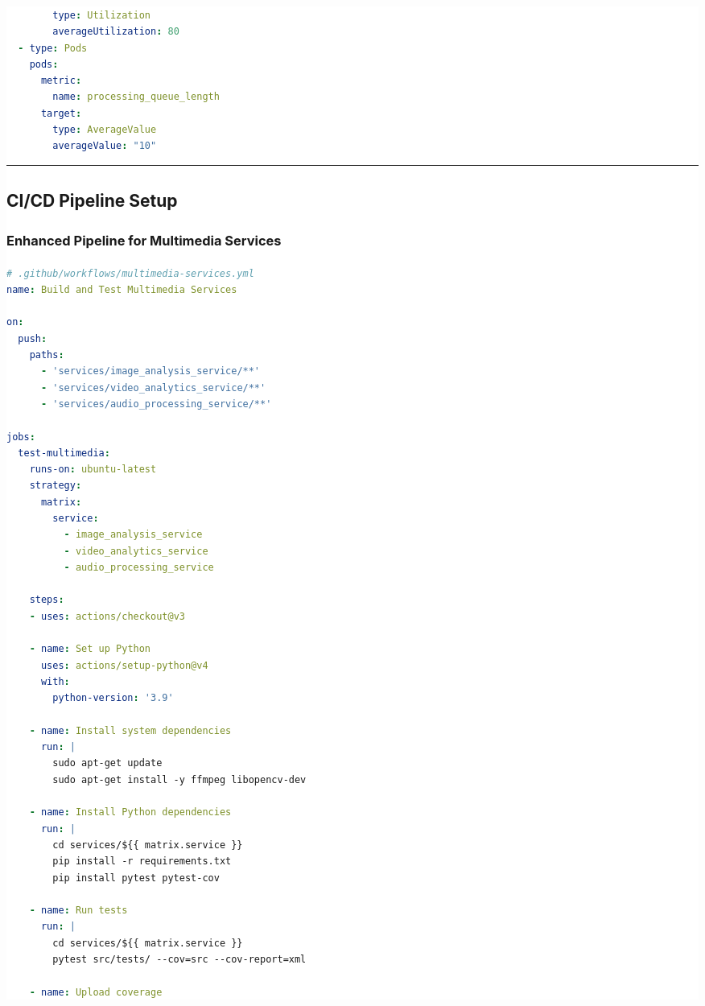 ```yaml
        type: Utilization
        averageUtilization: 80
  - type: Pods
    pods:
      metric:
        name: processing_queue_length
      target:
        type: AverageValue
        averageValue: "10"
```

---

## CI/CD Pipeline Setup

### Enhanced Pipeline for Multimedia Services

```yaml
# .github/workflows/multimedia-services.yml
name: Build and Test Multimedia Services

on:
  push:
    paths:
      - 'services/image_analysis_service/**'
      - 'services/video_analytics_service/**'
      - 'services/audio_processing_service/**'

jobs:
  test-multimedia:
    runs-on: ubuntu-latest
    strategy:
      matrix:
        service: 
          - image_analysis_service
          - video_analytics_service
          - audio_processing_service
    
    steps:
    - uses: actions/checkout@v3
    
    - name: Set up Python
      uses: actions/setup-python@v4
      with:
        python-version: '3.9'
    
    - name: Install system dependencies
      run: |
        sudo apt-get update
        sudo apt-get install -y ffmpeg libopencv-dev
    
    - name: Install Python dependencies
      run: |
        cd services/${{ matrix.service }}
        pip install -r requirements.txt
        pip install pytest pytest-cov
    
    - name: Run tests
      run: |
        cd services/${{ matrix.service }}
        pytest src/tests/ --cov=src --cov-report=xml
    
    - name: Upload coverage
```